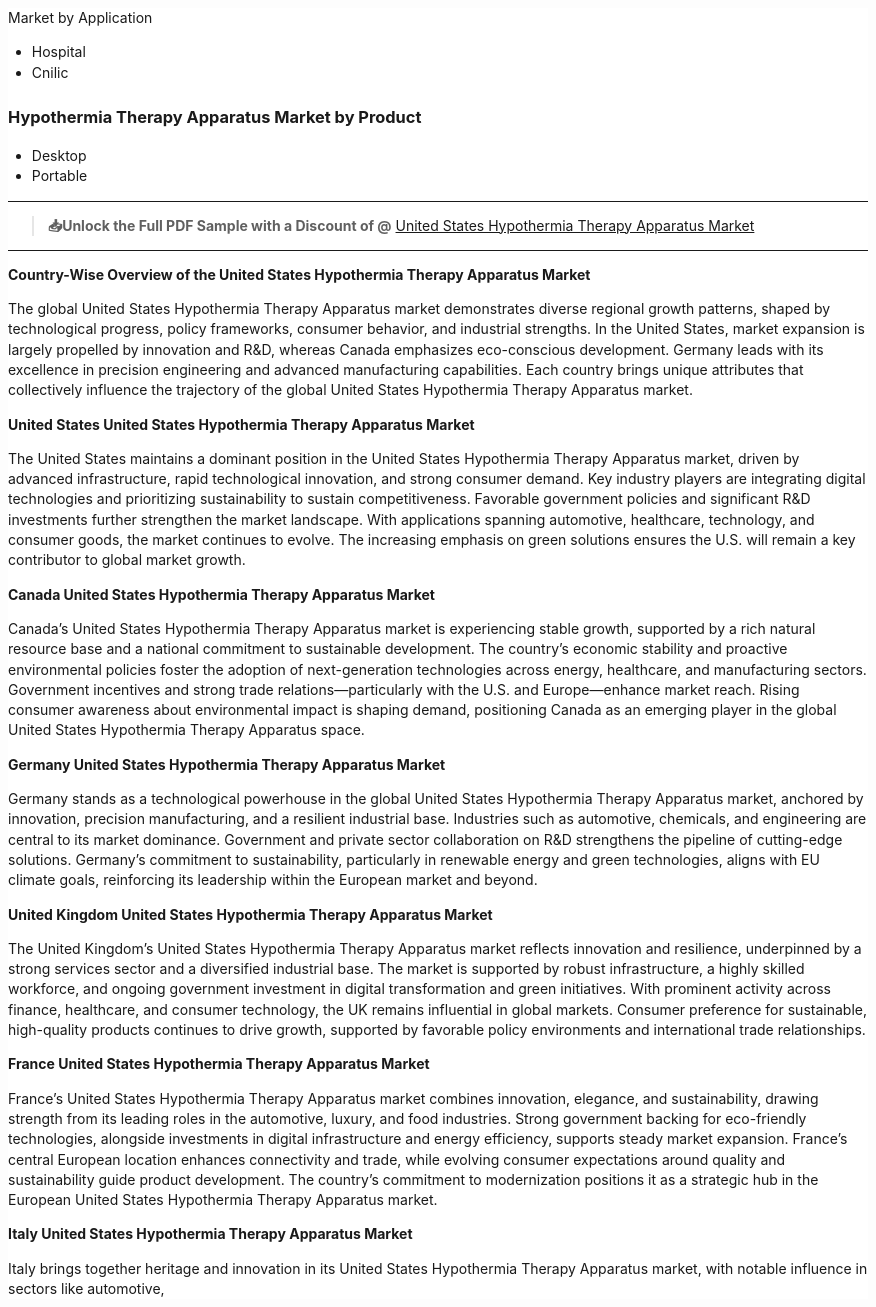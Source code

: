Market by Application</h3><ul><li>Hospital</li><li>Cnilic</li></ul><h3>Hypothermia Therapy Apparatus Market by Product</h3><ul><li>Desktop</li><li>Portable</li></ul></p><hr /><blockquote><p><strong>📥Unlock the Full PDF Sample with a Discount of @</strong> <a href="https://www.marketresearchintellect.com/ask-for-discount/?rid=508572&amp;utm_source=Github-April&amp;utm_medium=016">United States Hypothermia Therapy Apparatus Market</a></p></blockquote><hr /><p class="" data-start="217" data-end="261"><strong data-start="217" data-end="261">Country-Wise Overview of the United States Hypothermia Therapy Apparatus Market</strong></p><p class="" data-start="263" data-end="774">The global United States Hypothermia Therapy Apparatus market demonstrates diverse regional growth patterns, shaped by technological progress, policy frameworks, consumer behavior, and industrial strengths. In the United States, market expansion is largely propelled by innovation and R&amp;D, whereas Canada emphasizes eco-conscious development. Germany leads with its excellence in precision engineering and advanced manufacturing capabilities. Each country brings unique attributes that collectively influence the trajectory of the global United States Hypothermia Therapy Apparatus market.</p><p class="" data-start="776" data-end="1421"><strong data-start="776" data-end="805">United States United States Hypothermia Therapy Apparatus Market</strong></p><p class="" data-start="776" data-end="1421">The United States maintains a dominant position in the United States Hypothermia Therapy Apparatus market, driven by advanced infrastructure, rapid technological innovation, and strong consumer demand. Key industry players are integrating digital technologies and prioritizing sustainability to sustain competitiveness. Favorable government policies and significant R&amp;D investments further strengthen the market landscape. With applications spanning automotive, healthcare, technology, and consumer goods, the market continues to evolve. The increasing emphasis on green solutions ensures the U.S. will remain a key contributor to global market growth.</p><p class="" data-start="1423" data-end="2019"><strong data-start="1423" data-end="1445">Canada United States Hypothermia Therapy Apparatus Market</strong></p><p class="" data-start="1423" data-end="2019">Canada&rsquo;s United States Hypothermia Therapy Apparatus market is experiencing stable growth, supported by a rich natural resource base and a national commitment to sustainable development. The country&rsquo;s economic stability and proactive environmental policies foster the adoption of next-generation technologies across energy, healthcare, and manufacturing sectors. Government incentives and strong trade relations&mdash;particularly with the U.S. and Europe&mdash;enhance market reach. Rising consumer awareness about environmental impact is shaping demand, positioning Canada as an emerging player in the global United States Hypothermia Therapy Apparatus space.</p><p class="" data-start="2021" data-end="2591"><strong data-start="2021" data-end="2044">Germany United States Hypothermia Therapy Apparatus Market</strong></p><p class="" data-start="2021" data-end="2591">Germany stands as a technological powerhouse in the global United States Hypothermia Therapy Apparatus market, anchored by innovation, precision manufacturing, and a resilient industrial base. Industries such as automotive, chemicals, and engineering are central to its market dominance. Government and private sector collaboration on R&amp;D strengthens the pipeline of cutting-edge solutions. Germany&rsquo;s commitment to sustainability, particularly in renewable energy and green technologies, aligns with EU climate goals, reinforcing its leadership within the European market and beyond.</p><p class="" data-start="2593" data-end="3221"><strong data-start="2593" data-end="2623">United Kingdom United States Hypothermia Therapy Apparatus Market</strong></p><p class="" data-start="2593" data-end="3221">The United Kingdom&rsquo;s United States Hypothermia Therapy Apparatus market reflects innovation and resilience, underpinned by a strong services sector and a diversified industrial base. The market is supported by robust infrastructure, a highly skilled workforce, and ongoing government investment in digital transformation and green initiatives. With prominent activity across finance, healthcare, and consumer technology, the UK remains influential in global markets. Consumer preference for sustainable, high-quality products continues to drive growth, supported by favorable policy environments and international trade relationships.</p><p class="" data-start="3223" data-end="3838"><strong data-start="3223" data-end="3245">France United States Hypothermia Therapy Apparatus Market</strong></p><p class="" data-start="3223" data-end="3838">France&rsquo;s United States Hypothermia Therapy Apparatus market combines innovation, elegance, and sustainability, drawing strength from its leading roles in the automotive, luxury, and food industries. Strong government backing for eco-friendly technologies, alongside investments in digital infrastructure and energy efficiency, supports steady market expansion. France&rsquo;s central European location enhances connectivity and trade, while evolving consumer expectations around quality and sustainability guide product development. The country&rsquo;s commitment to modernization positions it as a strategic hub in the European United States Hypothermia Therapy Apparatus market.</p><p class="" data-start="3840" data-end="4422"><strong data-start="3840" data-end="3861">Italy United States Hypothermia Therapy Apparatus Market</strong></p><p class="" data-start="3840" data-end="4422">Italy brings together heritage and innovation in its United States Hypothermia Therapy Apparatus market, with notable influence in sectors like automotive,